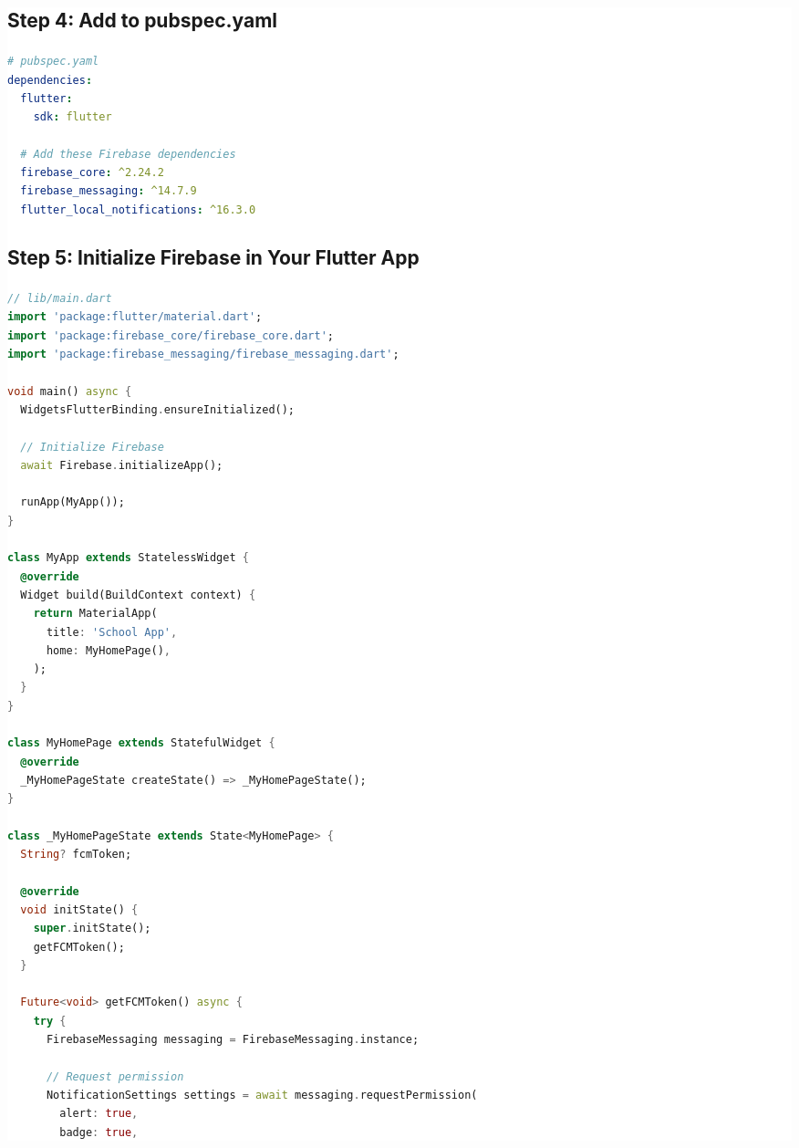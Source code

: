 ## Step 4: Add to pubspec.yaml

```yaml
# pubspec.yaml
dependencies:
  flutter:
    sdk: flutter

  # Add these Firebase dependencies
  firebase_core: ^2.24.2
  firebase_messaging: ^14.7.9
  flutter_local_notifications: ^16.3.0
```

## Step 5: Initialize Firebase in Your Flutter App

```dart
// lib/main.dart
import 'package:flutter/material.dart';
import 'package:firebase_core/firebase_core.dart';
import 'package:firebase_messaging/firebase_messaging.dart';

void main() async {
  WidgetsFlutterBinding.ensureInitialized();

  // Initialize Firebase
  await Firebase.initializeApp();

  runApp(MyApp());
}

class MyApp extends StatelessWidget {
  @override
  Widget build(BuildContext context) {
    return MaterialApp(
      title: 'School App',
      home: MyHomePage(),
    );
  }
}

class MyHomePage extends StatefulWidget {
  @override
  _MyHomePageState createState() => _MyHomePageState();
}

class _MyHomePageState extends State<MyHomePage> {
  String? fcmToken;

  @override
  void initState() {
    super.initState();
    getFCMToken();
  }

  Future<void> getFCMToken() async {
    try {
      FirebaseMessaging messaging = FirebaseMessaging.instance;

      // Request permission
      NotificationSettings settings = await messaging.requestPermission(
        alert: true,
        badge: true,
```